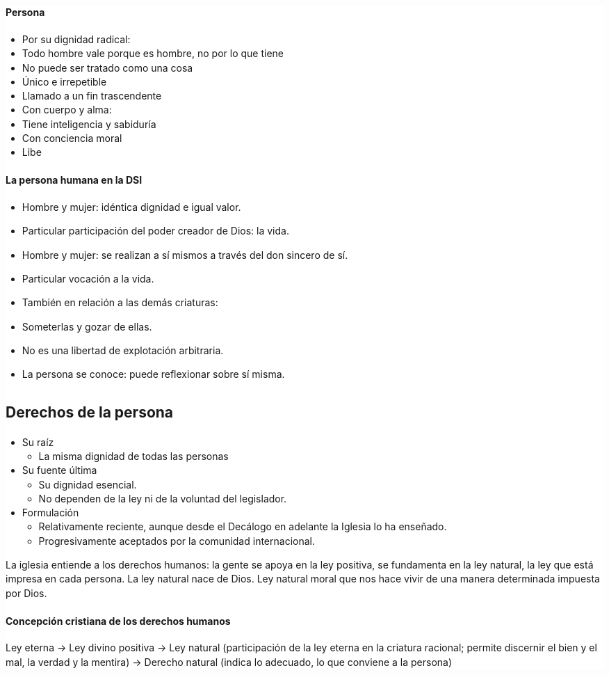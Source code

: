 #### Persona

-   Por su dignidad radical:
-   Todo hombre vale porque es hombre, no por lo que tiene
-   No puede ser tratado como una cosa
-   Único e irrepetible
-   Llamado a un fin trascendente
-   Con cuerpo y alma:
-   Tiene inteligencia y sabiduría
-   Con conciencia moral
-   Libe
#### La persona humana en la DSI

-   Hombre y mujer: idéntica dignidad e igual valor.
    

-   Particular participación del poder creador de Dios: la vida.
    

-   Hombre y mujer: se realizan a sí mismos a través del don sincero de sí.
    

-   Particular vocación a la vida.
    

-   También en relación a las demás criaturas:
    

-   Someterlas y gozar de ellas.
    
-   No es una libertad de explotación arbitraria.
    

-   La persona se conoce: puede reflexionar sobre sí misma.
    

## Derechos de la persona

-   Su raíz
	-   La misma dignidad de todas las personas
-   Su fuente última
	-   Su dignidad esencial.
	-   No dependen de la ley ni de la voluntad del legislador.
-   Formulación
	-   Relativamente reciente, aunque desde el Decálogo en adelante la Iglesia lo ha enseñado.
	-   Progresivamente aceptados por la comunidad internacional.

La iglesia entiende a los derechos humanos: la gente se apoya en la ley positiva, se fundamenta en la ley natural, la ley que está impresa en cada persona. La ley natural nace de Dios. Ley natural moral que nos hace vivir de una manera determinada impuesta por Dios. 

  
  

#### Concepción cristiana de los derechos humanos

Ley eterna → Ley divino positiva → Ley natural (participación de la ley eterna en la criatura racional; permite discernir el bien y el mal, la verdad y la mentira) → Derecho natural (indica lo adecuado, lo que conviene a la persona)
